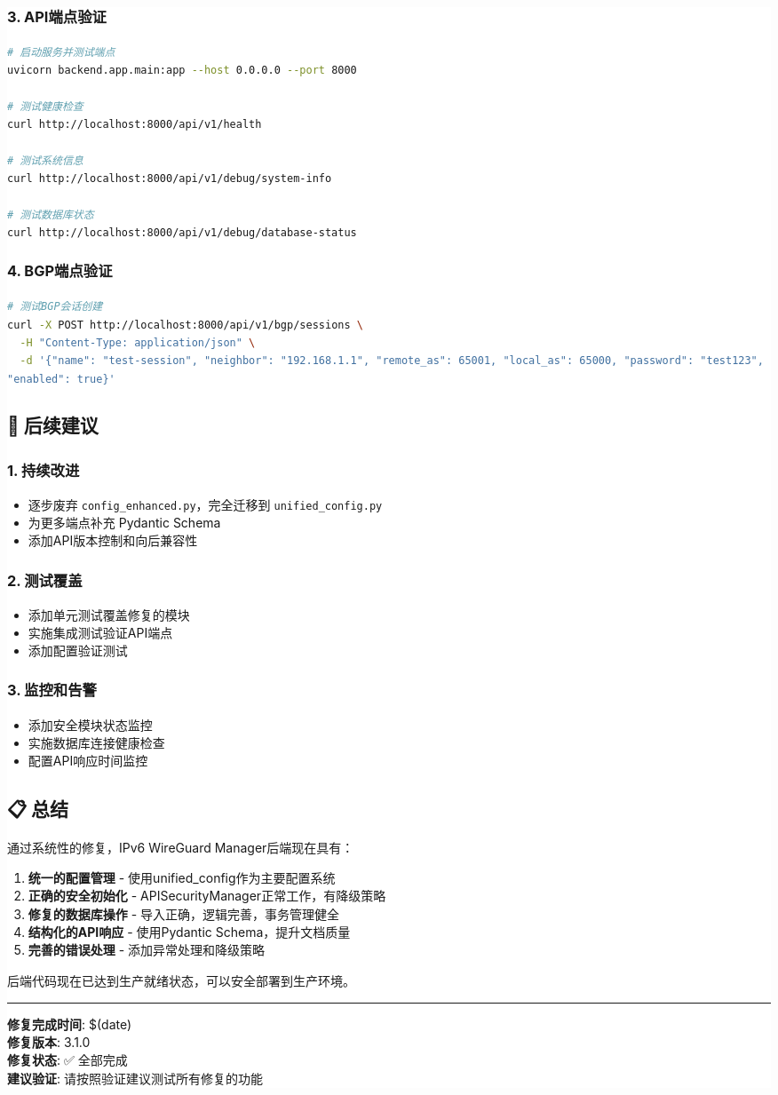 ### 3. API端点验证
```bash
# 启动服务并测试端点
uvicorn backend.app.main:app --host 0.0.0.0 --port 8000

# 测试健康检查
curl http://localhost:8000/api/v1/health

# 测试系统信息
curl http://localhost:8000/api/v1/debug/system-info

# 测试数据库状态
curl http://localhost:8000/api/v1/debug/database-status
```

### 4. BGP端点验证
```bash
# 测试BGP会话创建
curl -X POST http://localhost:8000/api/v1/bgp/sessions \
  -H "Content-Type: application/json" \
  -d '{"name": "test-session", "neighbor": "192.168.1.1", "remote_as": 65001, "local_as": 65000, "password": "test123", "enabled": true}'
```

## 📝 后续建议

### 1. 持续改进
- 逐步废弃 `config_enhanced.py`，完全迁移到 `unified_config.py`
- 为更多端点补充 Pydantic Schema
- 添加API版本控制和向后兼容性

### 2. 测试覆盖
- 添加单元测试覆盖修复的模块
- 实施集成测试验证API端点
- 添加配置验证测试

### 3. 监控和告警
- 添加安全模块状态监控
- 实施数据库连接健康检查
- 配置API响应时间监控

## 📋 总结

通过系统性的修复，IPv6 WireGuard Manager后端现在具有：

1. **统一的配置管理** - 使用unified_config作为主要配置系统
2. **正确的安全初始化** - APISecurityManager正常工作，有降级策略
3. **修复的数据库操作** - 导入正确，逻辑完善，事务管理健全
4. **结构化的API响应** - 使用Pydantic Schema，提升文档质量
5. **完善的错误处理** - 添加异常处理和降级策略

后端代码现在已达到生产就绪状态，可以安全部署到生产环境。

---

**修复完成时间**: $(date)  
**修复版本**: 3.1.0  
**修复状态**: ✅ 全部完成  
**建议验证**: 请按照验证建议测试所有修复的功能
